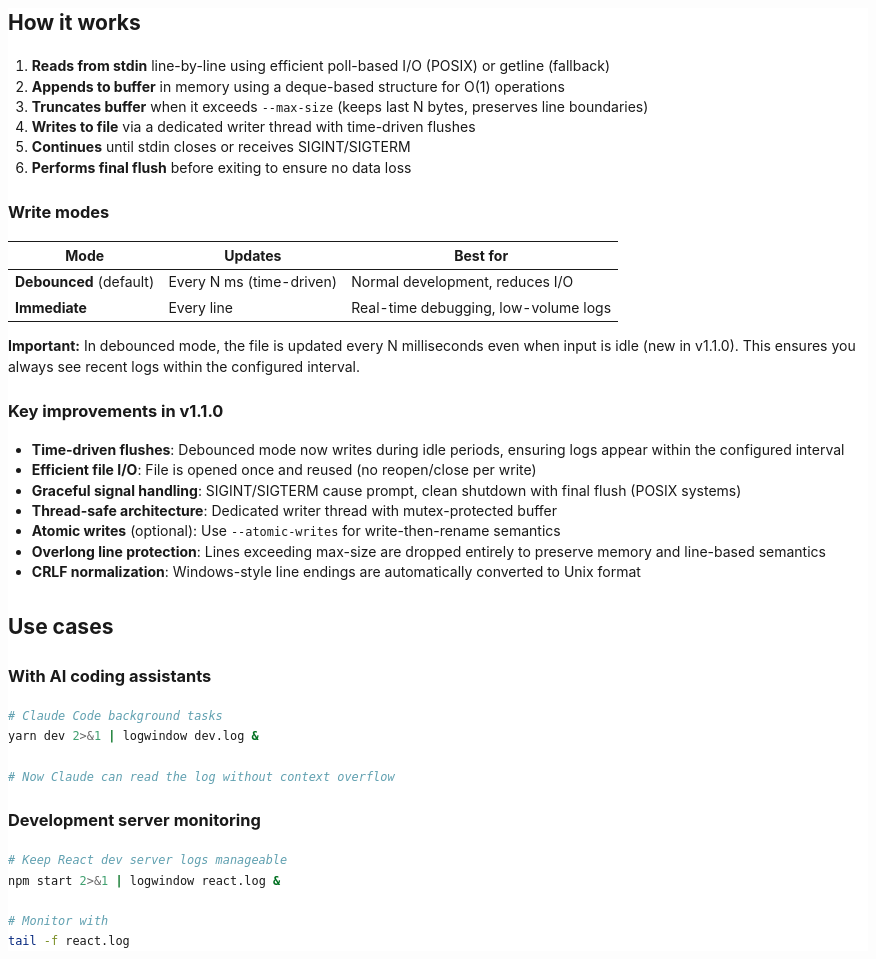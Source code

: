 
## How it works

1. **Reads from stdin** line-by-line using efficient poll-based I/O (POSIX) or getline (fallback)
2. **Appends to buffer** in memory using a deque-based structure for O(1) operations
3. **Truncates buffer** when it exceeds `--max-size` (keeps last N bytes, preserves line boundaries)
4. **Writes to file** via a dedicated writer thread with time-driven flushes
5. **Continues** until stdin closes or receives SIGINT/SIGTERM
6. **Performs final flush** before exiting to ensure no data loss

### Write modes

| Mode                    | Updates                   | Best for                             |
| ----------------------- | ------------------------- | ------------------------------------ |
| **Debounced** (default) | Every N ms (time-driven)  | Normal development, reduces I/O      |
| **Immediate**           | Every line                | Real-time debugging, low-volume logs |

**Important:** In debounced mode, the file is updated every N milliseconds even when input is idle (new in v1.1.0). This ensures you always see recent logs within the configured interval.

### Key improvements in v1.1.0

- **Time-driven flushes**: Debounced mode now writes during idle periods, ensuring logs appear within the configured interval
- **Efficient file I/O**: File is opened once and reused (no reopen/close per write)
- **Graceful signal handling**: SIGINT/SIGTERM cause prompt, clean shutdown with final flush (POSIX systems)
- **Thread-safe architecture**: Dedicated writer thread with mutex-protected buffer
- **Atomic writes** (optional): Use `--atomic-writes` for write-then-rename semantics
- **Overlong line protection**: Lines exceeding max-size are dropped entirely to preserve memory and line-based semantics
- **CRLF normalization**: Windows-style line endings are automatically converted to Unix format

## Use cases

### With AI coding assistants

```bash
# Claude Code background tasks
yarn dev 2>&1 | logwindow dev.log &

# Now Claude can read the log without context overflow
```

### Development server monitoring

```bash
# Keep React dev server logs manageable
npm start 2>&1 | logwindow react.log &

# Monitor with
tail -f react.log
```
